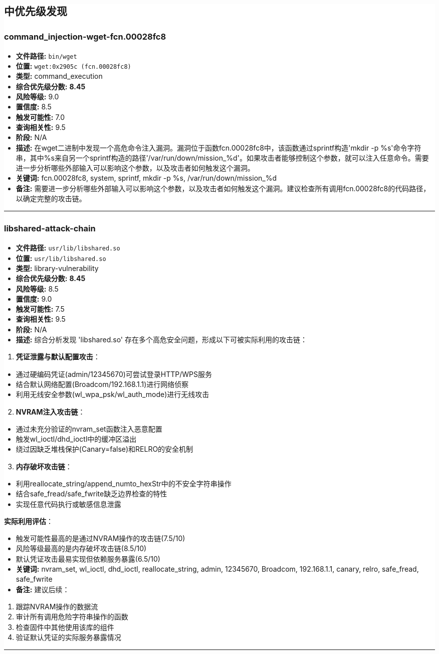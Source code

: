 
## 中优先级发现

### command_injection-wget-fcn.00028fc8

- **文件路径:** `bin/wget`
- **位置:** `wget:0x2905c (fcn.00028fc8)`
- **类型:** command_execution
- **综合优先级分数:** **8.45**
- **风险等级:** 9.0
- **置信度:** 8.5
- **触发可能性:** 7.0
- **查询相关性:** 9.5
- **阶段:** N/A
- **描述:** 在wget二进制中发现一个高危命令注入漏洞。漏洞位于函数fcn.00028fc8中，该函数通过sprintf构造'mkdir -p %s'命令字符串，其中%s来自另一个sprintf构造的路径'/var/run/down/mission_%d'。如果攻击者能够控制这个参数，就可以注入任意命令。需要进一步分析哪些外部输入可以影响这个参数，以及攻击者如何触发这个漏洞。
- **关键词:** fcn.00028fc8, system, sprintf, mkdir -p %s, /var/run/down/mission_%d
- **备注:** 需要进一步分析哪些外部输入可以影响这个参数，以及攻击者如何触发这个漏洞。建议检查所有调用fcn.00028fc8的代码路径，以确定完整的攻击链。

---
### libshared-attack-chain

- **文件路径:** `usr/lib/libshared.so`
- **位置:** `usr/lib/libshared.so`
- **类型:** library-vulnerability
- **综合优先级分数:** **8.45**
- **风险等级:** 8.5
- **置信度:** 9.0
- **触发可能性:** 7.5
- **查询相关性:** 9.5
- **阶段:** N/A
- **描述:** 综合分析发现 'libshared.so' 存在多个高危安全问题，形成以下可被实际利用的攻击链：
1. **凭证泄露与默认配置攻击**：
- 通过硬编码凭证(admin/12345670)可尝试登录HTTP/WPS服务
- 结合默认网络配置(Broadcom/192.168.1.1)进行网络侦察
- 利用无线安全参数(wl_wpa_psk/wl_auth_mode)进行无线攻击

2. **NVRAM注入攻击链**：
- 通过未充分验证的nvram_set函数注入恶意配置
- 触发wl_ioctl/dhd_ioctl中的缓冲区溢出
- 绕过因缺乏堆栈保护(Canary=false)和RELRO的安全机制

3. **内存破坏攻击链**：
- 利用reallocate_string/append_numto_hexStr中的不安全字符串操作
- 结合safe_fread/safe_fwrite缺乏边界检查的特性
- 实现任意代码执行或敏感信息泄露

**实际利用评估**：
- 触发可能性最高的是通过NVRAM操作的攻击链(7.5/10)
- 风险等级最高的是内存破坏攻击链(8.5/10)
- 默认凭证攻击最易实现但依赖服务暴露(6.5/10)
- **关键词:** nvram_set, wl_ioctl, dhd_ioctl, reallocate_string, admin, 12345670, Broadcom, 192.168.1.1, canary, relro, safe_fread, safe_fwrite
- **备注:** 建议后续：
1. 跟踪NVRAM操作的数据流
2. 审计所有调用危险字符串操作的函数
3. 检查固件中其他使用该库的组件
4. 验证默认凭证的实际服务暴露情况

---